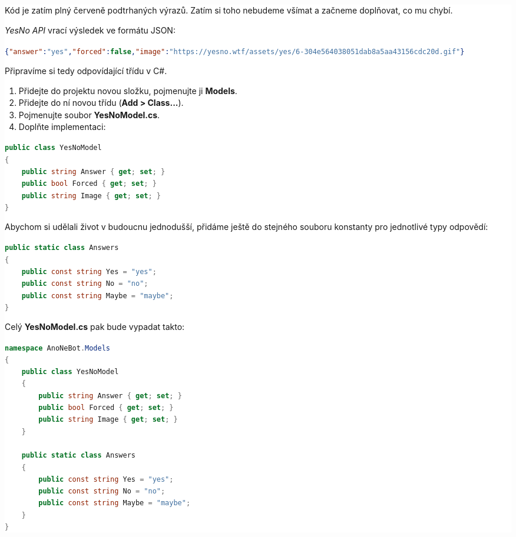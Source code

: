 Kód je zatím plný červeně podtrhaných výrazů. Zatím si toho nebudeme všímat a začneme doplňovat, co mu chybí.

*YesNo API* vrací výsledek ve formátu JSON:

```json
{"answer":"yes","forced":false,"image":"https://yesno.wtf/assets/yes/6-304e564038051dab8a5aa43156cdc20d.gif"}
```

Připravíme si tedy odpovídající třídu v C#.

1. Přidejte do projektu novou složku, pojmenujte ji **Models**.
2. Přidejte do ní novou třídu (**Add > Class...**).
3. Pojmenujte soubor **YesNoModel.cs**.
4. Doplňte implementaci:

```c#
public class YesNoModel
{
    public string Answer { get; set; }
    public bool Forced { get; set; }
    public string Image { get; set; }
}
```

Abychom si udělali život v budoucnu jednodušší, přidáme ještě do stejného souboru konstanty pro jednotlivé typy odpovědí:

```c#
public static class Answers
{
    public const string Yes = "yes";
    public const string No = "no";
    public const string Maybe = "maybe";
}
```

Celý **YesNoModel.cs** pak bude vypadat takto:

```c#
namespace AnoNeBot.Models
{
    public class YesNoModel
    {
        public string Answer { get; set; }
        public bool Forced { get; set; }
        public string Image { get; set; }
    }

    public static class Answers
    {
        public const string Yes = "yes";
        public const string No = "no";
        public const string Maybe = "maybe";
    }
}
```
